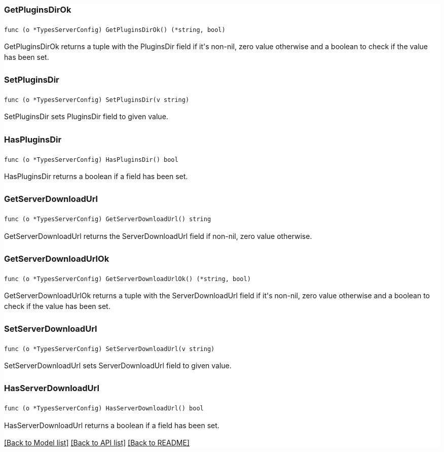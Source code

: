 ### GetPluginsDirOk

`func (o *TypesServerConfig) GetPluginsDirOk() (*string, bool)`

GetPluginsDirOk returns a tuple with the PluginsDir field if it's non-nil, zero value otherwise
and a boolean to check if the value has been set.

### SetPluginsDir

`func (o *TypesServerConfig) SetPluginsDir(v string)`

SetPluginsDir sets PluginsDir field to given value.

### HasPluginsDir

`func (o *TypesServerConfig) HasPluginsDir() bool`

HasPluginsDir returns a boolean if a field has been set.

### GetServerDownloadUrl

`func (o *TypesServerConfig) GetServerDownloadUrl() string`

GetServerDownloadUrl returns the ServerDownloadUrl field if non-nil, zero value otherwise.

### GetServerDownloadUrlOk

`func (o *TypesServerConfig) GetServerDownloadUrlOk() (*string, bool)`

GetServerDownloadUrlOk returns a tuple with the ServerDownloadUrl field if it's non-nil, zero value otherwise
and a boolean to check if the value has been set.

### SetServerDownloadUrl

`func (o *TypesServerConfig) SetServerDownloadUrl(v string)`

SetServerDownloadUrl sets ServerDownloadUrl field to given value.

### HasServerDownloadUrl

`func (o *TypesServerConfig) HasServerDownloadUrl() bool`

HasServerDownloadUrl returns a boolean if a field has been set.


[[Back to Model list]](../README.md#documentation-for-models) [[Back to API list]](../README.md#documentation-for-api-endpoints) [[Back to README]](../README.md)


